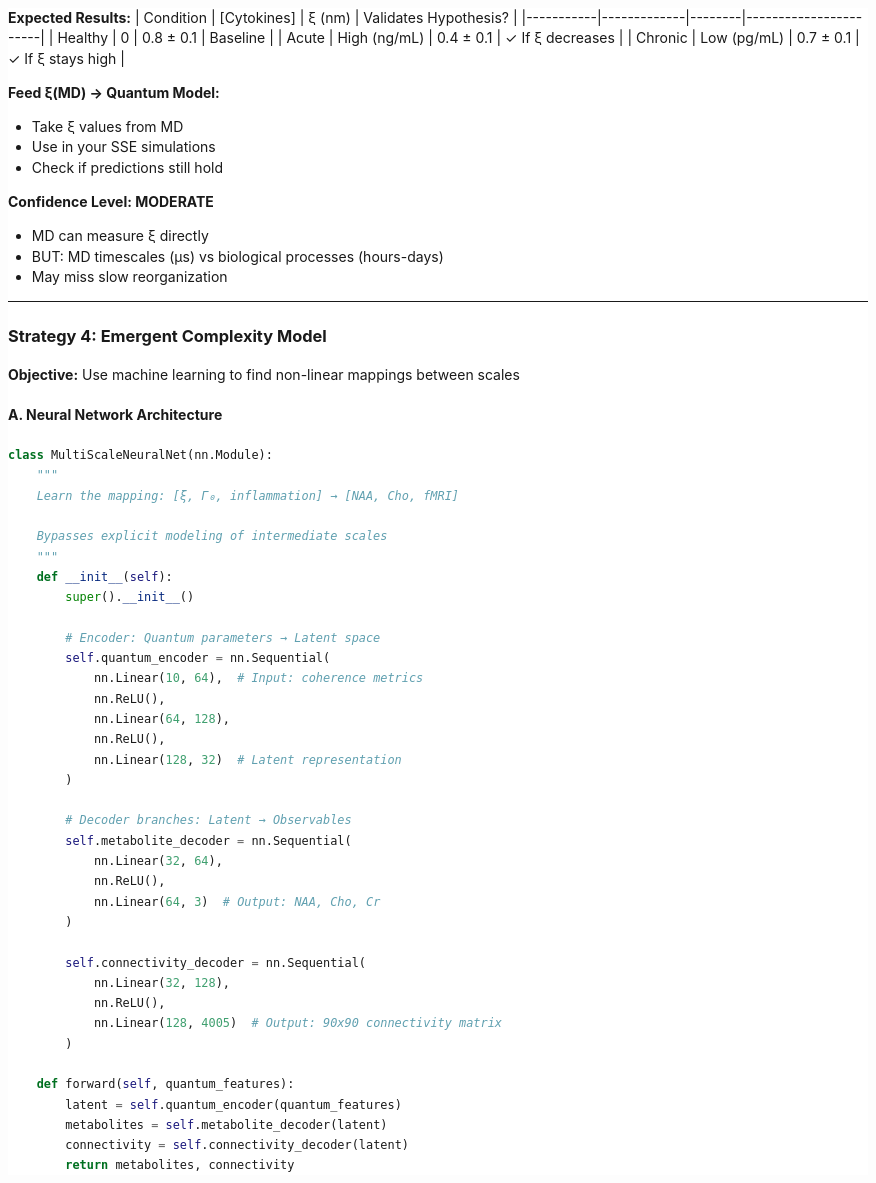 **Expected Results:**
| Condition | [Cytokines] | ξ (nm) | Validates Hypothesis? |
|-----------|-------------|--------|-----------------------|
| Healthy | 0 | 0.8 ± 0.1 | Baseline |
| Acute | High (ng/mL) | 0.4 ± 0.1 | ✓ If ξ decreases |
| Chronic | Low (pg/mL) | 0.7 ± 0.1 | ✓ If ξ stays high |

**Feed ξ(MD) → Quantum Model:**
- Take ξ values from MD
- Use in your SSE simulations
- Check if predictions still hold

**Confidence Level: MODERATE**
- MD can measure ξ directly
- BUT: MD timescales (μs) vs biological processes (hours-days)
- May miss slow reorganization

---

### Strategy 4: Emergent Complexity Model

**Objective:** Use machine learning to find non-linear mappings between scales

#### A. Neural Network Architecture

```python
class MultiScaleNeuralNet(nn.Module):
    """
    Learn the mapping: [ξ, Γ₀, inflammation] → [NAA, Cho, fMRI]
    
    Bypasses explicit modeling of intermediate scales
    """
    def __init__(self):
        super().__init__()
        
        # Encoder: Quantum parameters → Latent space
        self.quantum_encoder = nn.Sequential(
            nn.Linear(10, 64),  # Input: coherence metrics
            nn.ReLU(),
            nn.Linear(64, 128),
            nn.ReLU(),
            nn.Linear(128, 32)  # Latent representation
        )
        
        # Decoder branches: Latent → Observables
        self.metabolite_decoder = nn.Sequential(
            nn.Linear(32, 64),
            nn.ReLU(),
            nn.Linear(64, 3)  # Output: NAA, Cho, Cr
        )
        
        self.connectivity_decoder = nn.Sequential(
            nn.Linear(32, 128),
            nn.ReLU(),
            nn.Linear(128, 4005)  # Output: 90x90 connectivity matrix
        )
    
    def forward(self, quantum_features):
        latent = self.quantum_encoder(quantum_features)
        metabolites = self.metabolite_decoder(latent)
        connectivity = self.connectivity_decoder(latent)
        return metabolites, connectivity
```
